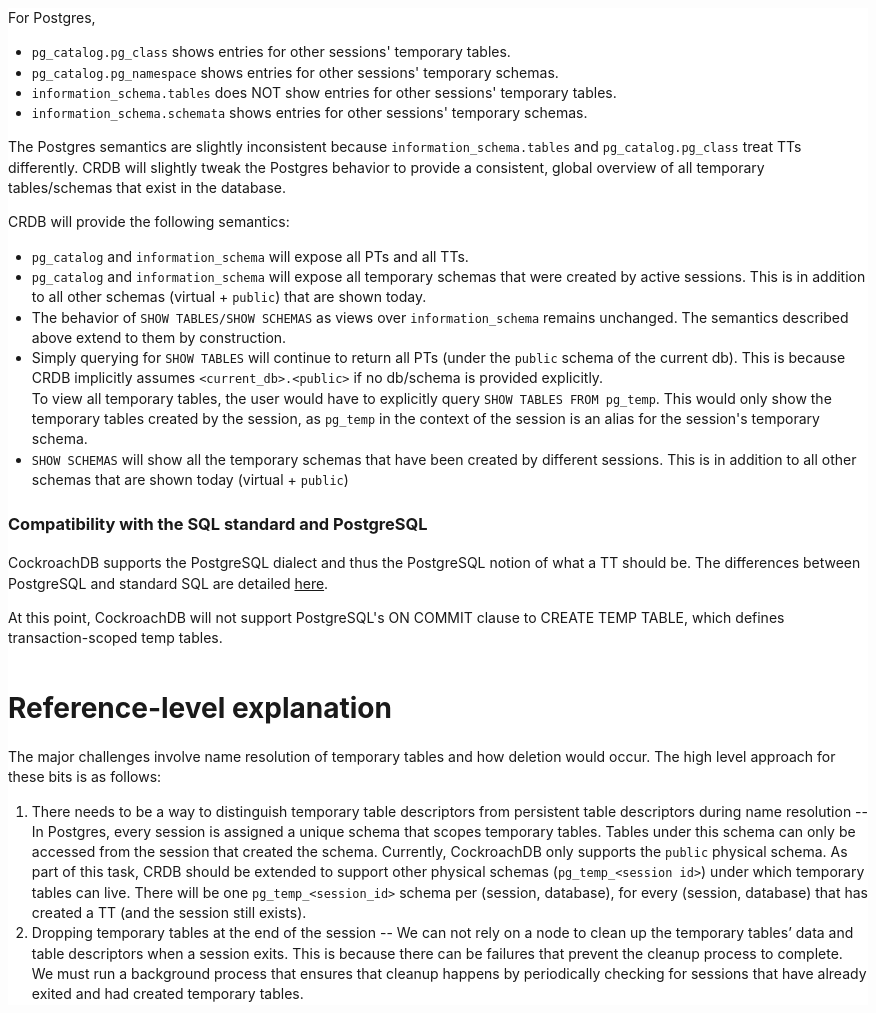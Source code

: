 
For Postgres, 
- `pg_catalog.pg_class` shows entries for other sessions' temporary tables. 
- `pg_catalog.pg_namespace` shows entries for other sessions' temporary schemas.
- `information_schema.tables` does NOT show entries for other sessions' temporary tables.
- `information_schema.schemata` shows entries for other sessions' temporary schemas. 

The Postgres semantics are slightly inconsistent because `information_schema.tables` and `pg_catalog.pg_class`
treat TTs differently. CRDB will slightly tweak the Postgres behavior to provide a consistent, global overview of
all temporary tables/schemas that exist in the database.

CRDB will provide the following semantics:
- `pg_catalog` and `information_schema` will expose all PTs and all TTs.
- `pg_catalog` and `information_schema` will expose all temporary schemas that were created by active sessions.
This is in addition to all other schemas (virtual + `public`) that are shown today. 
- The behavior of `SHOW TABLES/SHOW SCHEMAS` as views over `information_schema` remains unchanged. The
semantics described above extend to them by construction.
- Simply querying for `SHOW TABLES` will continue to return all PTs (under the `public` schema of the current db). 
This is because CRDB implicitly assumes `<current_db>.<public>` if no db/schema is provided explicitly.  
To view all temporary tables, the user would have to explicitly query `SHOW TABLES FROM pg_temp`. This 
would only show the temporary tables created by the session, as `pg_temp` in the context of the 
session is an alias for the session's temporary schema. 
- `SHOW SCHEMAS` will show all the temporary schemas that have been created by different sessions. This
is in addition to all other schemas that are shown today (virtual + `public`)
 
### Compatibility with the SQL standard and PostgreSQL
CockroachDB supports the PostgreSQL dialect and thus the PostgreSQL notion of what a TT should be. 
The differences between PostgreSQL and standard SQL are detailed 
[here](https://www.postgresql.org/docs/12/sql-createtable.html#SQL-CREATETABLE-COMPATIBILITY).

At this point, CockroachDB will not support PostgreSQL's ON COMMIT clause to CREATE TEMP TABLE, 
which defines transaction-scoped temp tables.


# Reference-level explanation
The major challenges involve name resolution of temporary tables and how deletion would occur. 
The high level approach for these bits is as follows:
1. There needs to be a way to distinguish temporary table descriptors from persistent table descriptors 
during name resolution -- In Postgres, every session is assigned a unique schema that scopes 
temporary tables. Tables under this schema can only be accessed from the session that created the schema. 
Currently, CockroachDB only supports the `public` physical schema. As part of this task, CRDB should 
be extended to support other physical schemas (`pg_temp_<session id>`) under which temporary tables can live.
There will be one `pg_temp_<session_id>` schema per (session, database), for every (session, database)
that has created a TT (and the session still exists).
2. Dropping temporary tables at the end of the session -- We can not rely on a node to clean up the 
temporary tables’ data and table descriptors when a session exits. This is because there can be 
failures that prevent the cleanup process to complete. We must run a background process that ensures 
that cleanup happens by periodically checking for sessions that have already exited and had created 
temporary tables.
